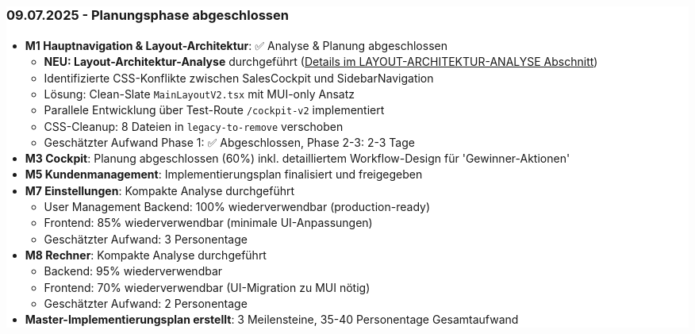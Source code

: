 ### 09.07.2025 - Planungsphase abgeschlossen
- **M1 Hauptnavigation & Layout-Architektur**: ✅ Analyse & Planung abgeschlossen
  - **NEU: Layout-Architektur-Analyse** durchgeführt ([Details im LAYOUT-ARCHITEKTUR-ANALYSE Abschnitt](/docs/features/ACTIVE/01_security/FC-002-M1-hauptnavigation.md#🏗️-layout-architektur-analyse-09072025))
  - Identifizierte CSS-Konflikte zwischen SalesCockpit und SidebarNavigation
  - Lösung: Clean-Slate `MainLayoutV2.tsx` mit MUI-only Ansatz
  - Parallele Entwicklung über Test-Route `/cockpit-v2` implementiert
  - CSS-Cleanup: 8 Dateien in `legacy-to-remove` verschoben
  - Geschätzter Aufwand Phase 1: ✅ Abgeschlossen, Phase 2-3: 2-3 Tage
- **M3 Cockpit**: Planung abgeschlossen (60%) inkl. detailliertem Workflow-Design für 'Gewinner-Aktionen'
- **M5 Kundenmanagement**: Implementierungsplan finalisiert und freigegeben
- **M7 Einstellungen**: Kompakte Analyse durchgeführt
  - User Management Backend: 100% wiederverwendbar (production-ready)
  - Frontend: 85% wiederverwendbar (minimale UI-Anpassungen)
  - Geschätzter Aufwand: 3 Personentage
- **M8 Rechner**: Kompakte Analyse durchgeführt
  - Backend: 95% wiederverwendbar
  - Frontend: 70% wiederverwendbar (UI-Migration zu MUI nötig)
  - Geschätzter Aufwand: 2 Personentage
- **Master-Implementierungsplan erstellt**: 3 Meilensteine, 35-40 Personentage Gesamtaufwand
